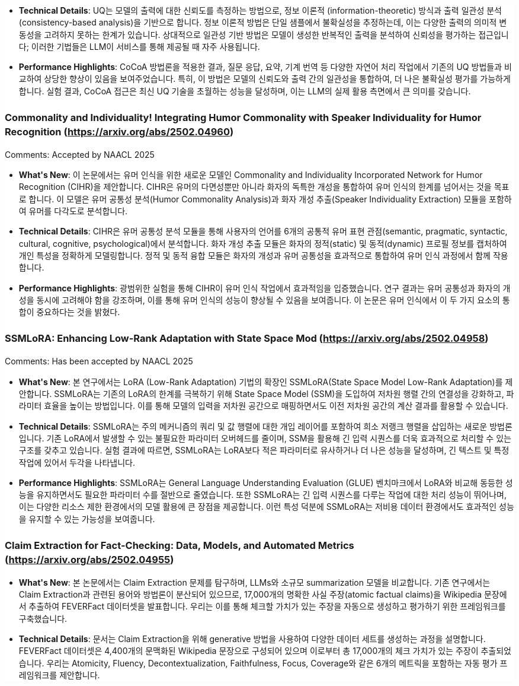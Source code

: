 - **Technical Details**: UQ는 모델의 출력에 대한 신뢰도를 측정하는 방법으로, 정보 이론적 (information-theoretic) 방식과 출력 일관성 분석 (consistency-based analysis)을 기반으로 합니다. 정보 이론적 방법은 단일 샘플에서 불확실성을 추정하는데, 이는 다양한 출력의 의미적 변동성을 고려하지 못하는 한계가 있습니다. 상대적으로 일관성 기반 방법은 모델이 생성한 반복적인 출력을 분석하여 신뢰성을 평가하는 접근입니다; 이러한 기법들은 LLM이 서비스를 통해 제공될 때 자주 사용됩니다.

- **Performance Highlights**: CoCoA 방법론을 적용한 결과, 질문 응답, 요약, 기계 번역 등 다양한 자연어 처리 작업에서 기존의 UQ 방법들과 비교하여 상당한 향상이 있음을 보여주었습니다. 특히, 이 방법은 모델의 신뢰도와 출력 간의 일관성을 통합하여, 더 나은 불확실성 평가를 가능하게 합니다. 실험 결과, CoCoA 접근은 최신 UQ 기술을 초월하는 성능을 달성하며, 이는 LLM의 실제 활용 측면에서 큰 의미를 갖습니다.



### Commonality and Individuality! Integrating Humor Commonality with Speaker Individuality for Humor Recognition (https://arxiv.org/abs/2502.04960)
Comments:
          Accepted by NAACL 2025

- **What's New**: 이 논문에서는 유머 인식을 위한 새로운 모델인 Commonality and Individuality Incorporated Network for Humor Recognition (CIHR)을 제안합니다. CIHR은 유머의 다면성뿐만 아니라 화자의 독특한 개성을 통합하여 유머 인식의 한계를 넘어서는 것을 목표로 합니다. 이 모델은 유머 공통성 분석(Humor Commonality Analysis)과 화자 개성 추출(Speaker Individuality Extraction) 모듈을 포함하여 유머를 다각도로 분석합니다.

- **Technical Details**: CIHR은 유머 공통성 분석 모듈을 통해 사용자의 언어를 6개의 공통적 유머 표현 관점(semantic, pragmatic, syntactic, cultural, cognitive, psychological)에서 분석합니다. 화자 개성 추출 모듈은 화자의 정적(static) 및 동적(dynamic) 프로필 정보를 캡처하여 개인 특성을 정확하게 모델링합니다. 정적 및 동적 융합 모듈은 화자의 개성과 유머 공통성을 효과적으로 통합하여 유머 인식 과정에서 함께 작용합니다.

- **Performance Highlights**: 광범위한 실험을 통해 CIHR이 유머 인식 작업에서 효과적임을 입증했습니다. 연구 결과는 유머 공통성과 화자의 개성을 동시에 고려해야 함을 강조하며, 이를 통해 유머 인식의 성능이 향상될 수 있음을 보여줍니다. 이 논문은 유머 인식에서 이 두 가지 요소의 통합이 중요하다는 것을 밝혔다.



### SSMLoRA: Enhancing Low-Rank Adaptation with State Space Mod (https://arxiv.org/abs/2502.04958)
Comments:
          Has been accepted by NAACL 2025

- **What's New**: 본 연구에서는 LoRA (Low-Rank Adaptation) 기법의 확장인 SSMLoRA(State Space Model Low-Rank Adaptation)를 제안합니다. SSMLoRA는 기존의 LoRA의 한계를 극복하기 위해 State Space Model (SSM)을 도입하여 저차원 행렬 간의 연결성을 강화하고, 파라미터 효율을 높이는 방법입니다. 이를 통해 모델의 입력을 저차원 공간으로 매핑하면서도 이전 저차원 공간의 계산 결과를 활용할 수 있습니다.

- **Technical Details**: SSMLoRA는 주의 메커니즘의 쿼리 및 값 행렬에 대한 개입 레이어를 포함하여 희소 저랭크 행렬을 삽입하는 새로운 방법론입니다. 기존 LoRA에서 발생할 수 있는 불필요한 파라미터 오버헤드를 줄이며, SSM을 활용해 긴 입력 시퀀스를 더욱 효과적으로 처리할 수 있는 구조를 갖추고 있습니다. 실험 결과에 따르면, SSMLoRA는 LoRA보다 적은 파라미터로 유사하거나 더 나은 성능을 달성하며, 긴 텍스트 및 특정 작업에 있어서 두각을 나타냅니다.

- **Performance Highlights**: SSMLoRA는 General Language Understanding Evaluation (GLUE) 벤치마크에서 LoRA와 비교해 동등한 성능을 유지하면서도 필요한 파라미터 수를 절반으로 줄였습니다. 또한 SSMLoRA는 긴 입력 시퀀스를 다루는 작업에 대한 처리 성능이 뛰어나며, 이는 다양한 리소스 제한 환경에서의 모델 활용에 큰 장점을 제공합니다. 이런 특성 덕분에 SSMLoRA는 저비용 데이터 환경에서도 효과적인 성능을 유지할 수 있는 가능성을 보여줍니다.



### Claim Extraction for Fact-Checking: Data, Models, and Automated Metrics (https://arxiv.org/abs/2502.04955)
- **What's New**: 본 논문에서는 Claim Extraction 문제를 탐구하며, LLMs와 소규모 summarization 모델을 비교합니다. 기존 연구에서는 Claim Extraction과 관련된 용어와 방법론이 분산되어 있으므로, 17,000개의 명확한 사실 주장(atomic factual claims)을 Wikipedia 문장에서 추출하여 FEVERFact 데이터셋을 발표합니다. 우리는 이를 통해 체크할 가치가 있는 주장을 자동으로 생성하고 평가하기 위한 프레임워크를 구축했습니다.

- **Technical Details**: 문서는 Claim Extraction을 위해 generative 방법을 사용하여 다양한 데이터 세트를 생성하는 과정을 설명합니다. FEVERFact 데이터셋은 4,400개의 문맥화된 Wikipedia 문장으로 구성되어 있으며 이로부터 총 17,000개의 체크 가치가 있는 주장이 추출되었습니다. 우리는 Atomicity, Fluency, Decontextualization, Faithfulness, Focus, Coverage와 같은 6개의 메트릭을 포함하는 자동 평가 프레임워크를 제안합니다.
